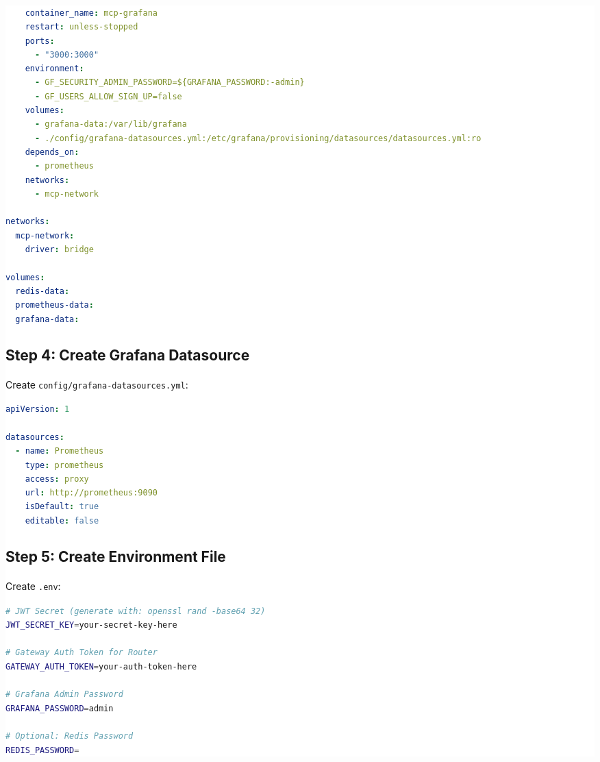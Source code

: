 ```yaml
    container_name: mcp-grafana
    restart: unless-stopped
    ports:
      - "3000:3000"
    environment:
      - GF_SECURITY_ADMIN_PASSWORD=${GRAFANA_PASSWORD:-admin}
      - GF_USERS_ALLOW_SIGN_UP=false
    volumes:
      - grafana-data:/var/lib/grafana
      - ./config/grafana-datasources.yml:/etc/grafana/provisioning/datasources/datasources.yml:ro
    depends_on:
      - prometheus
    networks:
      - mcp-network

networks:
  mcp-network:
    driver: bridge

volumes:
  redis-data:
  prometheus-data:
  grafana-data:
```

## Step 4: Create Grafana Datasource

Create `config/grafana-datasources.yml`:

```yaml
apiVersion: 1

datasources:
  - name: Prometheus
    type: prometheus
    access: proxy
    url: http://prometheus:9090
    isDefault: true
    editable: false
```

## Step 5: Create Environment File

Create `.env`:

```bash
# JWT Secret (generate with: openssl rand -base64 32)
JWT_SECRET_KEY=your-secret-key-here

# Gateway Auth Token for Router
GATEWAY_AUTH_TOKEN=your-auth-token-here

# Grafana Admin Password
GRAFANA_PASSWORD=admin

# Optional: Redis Password
REDIS_PASSWORD=
```
